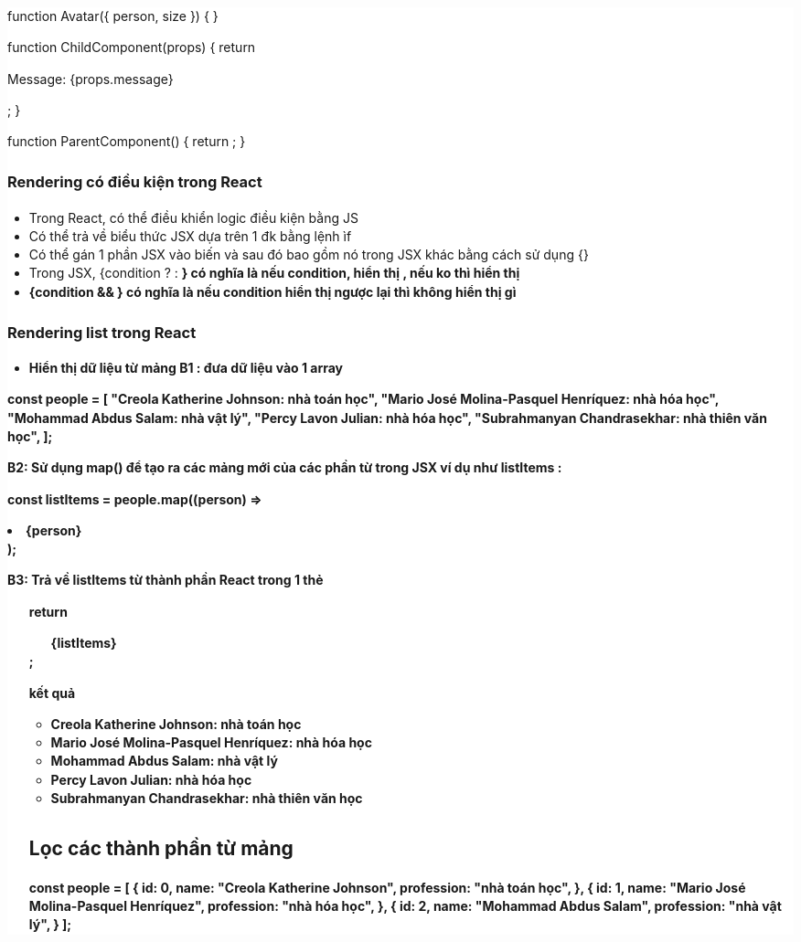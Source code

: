 function Avatar({ person, size }) {
}

function ChildComponent(props) {
  return <p>Message: {props.message}</p>;
}

function ParentComponent() {
  return <ChildComponent message="Hello from Parent!" />;
}

### Rendering có điều kiện trong React
- Trong React, có thể điều khiển logic điều kiện bằng JS
- Có thể trả về biểu thức JSX dựa trên 1 đk bằng lệnh ìf
- Có thể gán 1 phần JSX vào biến và sau đó bao gồm nó trong JSX khác bằng cách sử dụng {}
- Trong JSX, {condition ? <A /> : <B />} có nghĩa là nếu condition, hiển thị <A /> , nếu ko thì hiển thị <B />
- {condition && <A />} có nghĩa là nếu condition hiển thị <A /> ngược lại thì không hiển thị gì

### Rendering list trong React
- Hiển thị dữ liệu từ mảng 
B1 : đưa dữ liệu vào 1 array

const people = [
  "Creola Katherine Johnson: nhà toán học",
  "Mario José Molina-Pasquel Henríquez: nhà hóa học",
  "Mohammad Abdus Salam: nhà vật lý",
  "Percy Lavon Julian: nhà hóa học",
  "Subrahmanyan Chandrasekhar: nhà thiên văn học",
];

B2: Sử dụng map() để tạo ra các mảng mới của các phần từ trong JSX ví dụ như listItems : 

const listItems = people.map((person) => <li>{person}</li>);

B3: Trả về listItems từ thành phần React trong 1 thẻ <ul>

return <ul>{listItems}</ul>;

kết quả
<ul>
  <li>Creola Katherine Johnson: nhà toán học</li>
  <li>Mario José Molina-Pasquel Henríquez: nhà hóa học</li>
  <li>Mohammad Abdus Salam: nhà vật lý</li>
  <li>Percy Lavon Julian: nhà hóa học</li>
  <li>Subrahmanyan Chandrasekhar: nhà thiên văn học</li>
</ul>

## Lọc các thành phần từ mảng
const people = [
  {
    id: 0,
    name: "Creola Katherine Johnson",
    profession: "nhà toán học",
  },
  {
    id: 1,
    name: "Mario José Molina-Pasquel Henríquez",
    profession: "nhà hóa học",
  },
  {
    id: 2,
    name: "Mohammad Abdus Salam",
    profession: "nhà vật lý",
  }
];
